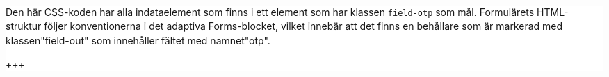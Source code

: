 

Den här CSS-koden har alla indataelement som finns i ett element som har klassen `field-otp` som mål. Formulärets HTML-struktur följer konventionerna i det adaptiva Forms-blocket, vilket innebär att det finns en behållare som är markerad med klassen&quot;field-out&quot; som innehåller fältet med namnet&quot;otp&quot;.

+++

